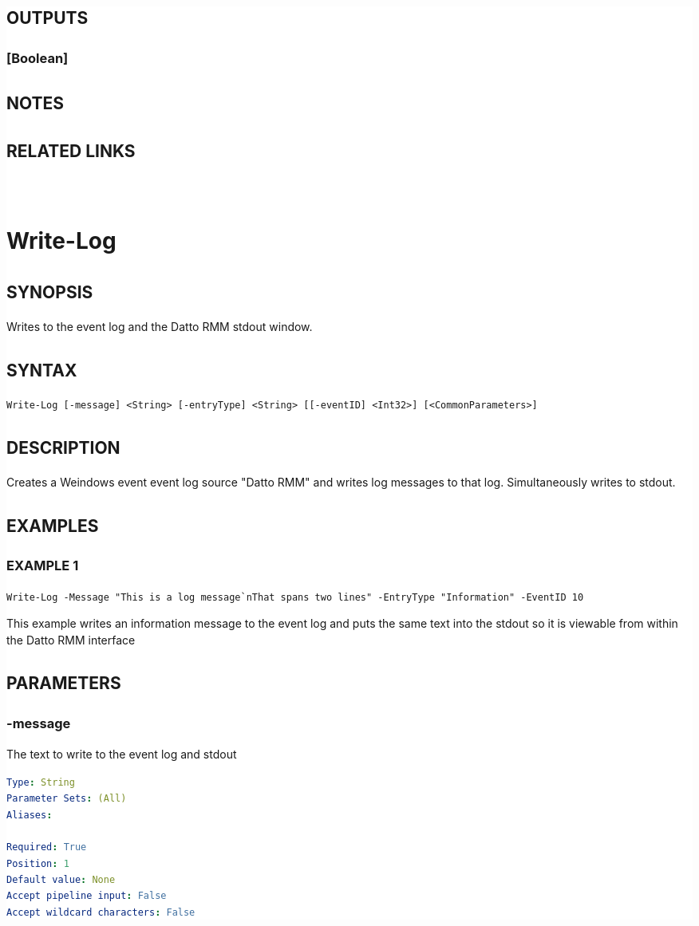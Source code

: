 ## OUTPUTS

### [Boolean]
## NOTES

## RELATED LINKS

&nbsp;
&nbsp;
&nbsp;
# Write-Log

## SYNOPSIS
Writes to the event log and the Datto RMM stdout window.

## SYNTAX

```
Write-Log [-message] <String> [-entryType] <String> [[-eventID] <Int32>] [<CommonParameters>]
```

## DESCRIPTION
Creates a Weindows event event log source "Datto RMM" and writes log messages to that log.
Simultaneously writes to stdout.

## EXAMPLES

### EXAMPLE 1
```
Write-Log -Message "This is a log message`nThat spans two lines" -EntryType "Information" -EventID 10
```

This example writes an information message to the event log and puts the same text into the stdout so it is viewable from within the Datto RMM interface

## PARAMETERS

### -message
The text to write to the event log and stdout

```yaml
Type: String
Parameter Sets: (All)
Aliases:

Required: True
Position: 1
Default value: None
Accept pipeline input: False
Accept wildcard characters: False
```
